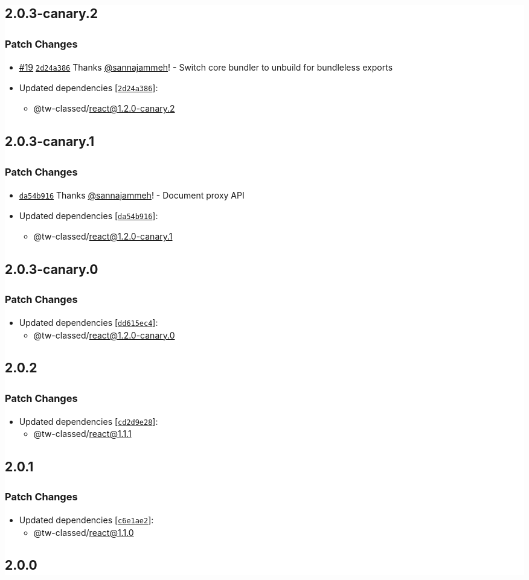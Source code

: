 ## 2.0.3-canary.2

### Patch Changes

- [#19](https://github.com/sannajammeh/tw-classed/pull/19) [`2d24a386`](https://github.com/sannajammeh/tw-classed/commit/2d24a3864977721d88772b0540e727fb1145459b) Thanks [@sannajammeh](https://github.com/sannajammeh)! - Switch core bundler to unbuild for bundleless exports

- Updated dependencies [[`2d24a386`](https://github.com/sannajammeh/tw-classed/commit/2d24a3864977721d88772b0540e727fb1145459b)]:
  - @tw-classed/react@1.2.0-canary.2

## 2.0.3-canary.1

### Patch Changes

- [`da54b916`](https://github.com/sannajammeh/tw-classed/commit/da54b9160435d8f85bd789093389f67c76142712) Thanks [@sannajammeh](https://github.com/sannajammeh)! - Document proxy API

- Updated dependencies [[`da54b916`](https://github.com/sannajammeh/tw-classed/commit/da54b9160435d8f85bd789093389f67c76142712)]:
  - @tw-classed/react@1.2.0-canary.1

## 2.0.3-canary.0

### Patch Changes

- Updated dependencies [[`dd615ec4`](https://github.com/sannajammeh/tw-classed/commit/dd615ec433a4b2b6fe1bb96029eda277328aaaaf)]:
  - @tw-classed/react@1.2.0-canary.0

## 2.0.2

### Patch Changes

- Updated dependencies [[`cd2d9e28`](https://github.com/sannajammeh/tw-classed/commit/cd2d9e287440b9a0fa9e5dc096cc08d61634d3fc)]:
  - @tw-classed/react@1.1.1

## 2.0.1

### Patch Changes

- Updated dependencies [[`c6e1ae2`](https://github.com/sannajammeh/tw-classed/commit/c6e1ae2937f3f664c9aee7d19b7d6b552125cf94)]:
  - @tw-classed/react@1.1.0

## 2.0.0
